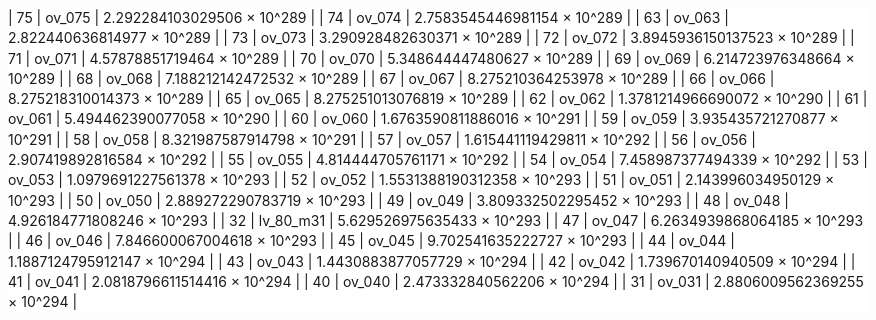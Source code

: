 | 75 | ov_075 | 2.292284103029506 × 10^289 |
| 74 | ov_074 | 2.7583545446981154 × 10^289 |
| 63 | ov_063 | 2.822440636814977 × 10^289 |
| 73 | ov_073 | 3.290928482630371 × 10^289 |
| 72 | ov_072 | 3.8945936150137523 × 10^289 |
| 71 | ov_071 | 4.57878851719464 × 10^289 |
| 70 | ov_070 | 5.348644447480627 × 10^289 |
| 69 | ov_069 | 6.214723976348664 × 10^289 |
| 68 | ov_068 | 7.188212142472532 × 10^289 |
| 67 | ov_067 | 8.275210364253978 × 10^289 |
| 66 | ov_066 | 8.275218310014373 × 10^289 |
| 65 | ov_065 | 8.275251013076819 × 10^289 |
| 62 | ov_062 | 1.3781214966690072 × 10^290 |
| 61 | ov_061 | 5.494462390077058 × 10^290 |
| 60 | ov_060 | 1.6763590811886016 × 10^291 |
| 59 | ov_059 | 3.935435721270877 × 10^291 |
| 58 | ov_058 | 8.321987587914798 × 10^291 |
| 57 | ov_057 | 1.615441119429811 × 10^292 |
| 56 | ov_056 | 2.907419892816584 × 10^292 |
| 55 | ov_055 | 4.814444705761171 × 10^292 |
| 54 | ov_054 | 7.458987377494339 × 10^292 |
| 53 | ov_053 | 1.0979691227561378 × 10^293 |
| 52 | ov_052 | 1.5531388190312358 × 10^293 |
| 51 | ov_051 | 2.143996034950129 × 10^293 |
| 50 | ov_050 | 2.889272290783719 × 10^293 |
| 49 | ov_049 | 3.809332502295452 × 10^293 |
| 48 | ov_048 | 4.926184771808246 × 10^293 |
| 32 | lv_80_m31 | 5.629526975635433 × 10^293 |
| 47 | ov_047 | 6.2634939868064185 × 10^293 |
| 46 | ov_046 | 7.846600067004618 × 10^293 |
| 45 | ov_045 | 9.702541635222727 × 10^293 |
| 44 | ov_044 | 1.1887124795912147 × 10^294 |
| 43 | ov_043 | 1.4430883877057729 × 10^294 |
| 42 | ov_042 | 1.739670140940509 × 10^294 |
| 41 | ov_041 | 2.0818796611514416 × 10^294 |
| 40 | ov_040 | 2.473332840562206 × 10^294 |
| 31 | ov_031 | 2.8806009562369255 × 10^294 |
